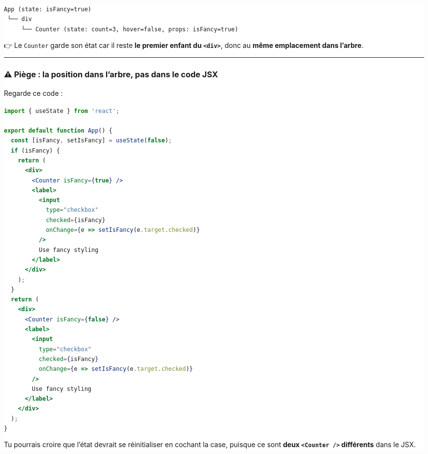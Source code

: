 ```
App (state: isFancy=true)
 └── div
     └── Counter (state: count=3, hover=false, props: isFancy=true)
```

👉 Le `Counter` garde son état car il reste **le premier enfant du `<div>`**, donc au **même emplacement dans l’arbre**.

***

### ⚠️ Piège : la position dans l’arbre, pas dans le code JSX

Regarde ce code :

```jsx
import { useState } from 'react';

export default function App() {
  const [isFancy, setIsFancy] = useState(false);
  if (isFancy) {
    return (
      <div>
        <Counter isFancy={true} />
        <label>
          <input
            type="checkbox"
            checked={isFancy}
            onChange={e => setIsFancy(e.target.checked)}
          />
          Use fancy styling
        </label>
      </div>
    );
  }
  return (
    <div>
      <Counter isFancy={false} />
      <label>
        <input
          type="checkbox"
          checked={isFancy}
          onChange={e => setIsFancy(e.target.checked)}
        />
        Use fancy styling
      </label>
    </div>
  );
}
```

Tu pourrais croire que l’état devrait se réinitialiser en cochant la case, puisque ce sont **deux `<Counter />` différents** dans le JSX.
